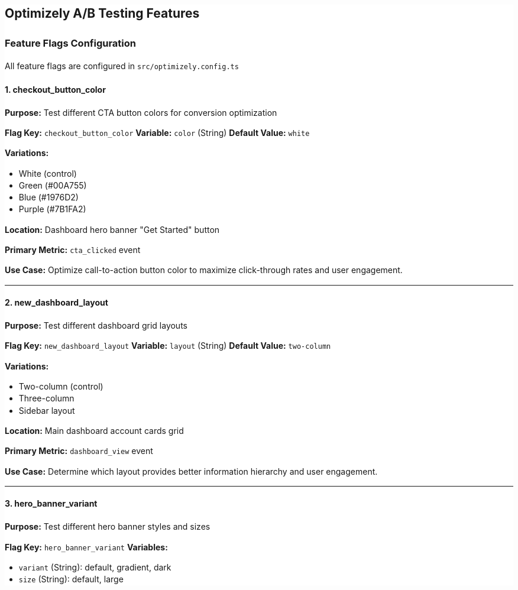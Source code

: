 ## Optimizely A/B Testing Features

### Feature Flags Configuration

All feature flags are configured in `src/optimizely.config.ts`

#### 1. checkout_button_color

**Purpose:** Test different CTA button colors for conversion optimization

**Flag Key:** `checkout_button_color`
**Variable:** `color` (String)
**Default Value:** `white`

**Variations:**
- White (control)
- Green (#00A755)
- Blue (#1976D2)
- Purple (#7B1FA2)

**Location:** Dashboard hero banner "Get Started" button

**Primary Metric:** `cta_clicked` event

**Use Case:** Optimize call-to-action button color to maximize click-through rates and user engagement.

---

#### 2. new_dashboard_layout

**Purpose:** Test different dashboard grid layouts

**Flag Key:** `new_dashboard_layout`
**Variable:** `layout` (String)
**Default Value:** `two-column`

**Variations:**
- Two-column (control)
- Three-column
- Sidebar layout

**Location:** Main dashboard account cards grid

**Primary Metric:** `dashboard_view` event

**Use Case:** Determine which layout provides better information hierarchy and user engagement.

---

#### 3. hero_banner_variant

**Purpose:** Test different hero banner styles and sizes

**Flag Key:** `hero_banner_variant`
**Variables:**
- `variant` (String): default, gradient, dark
- `size` (String): default, large
